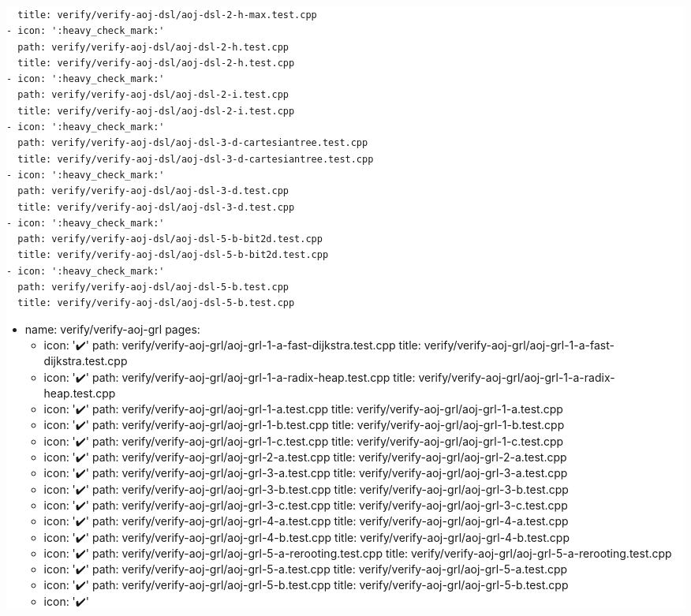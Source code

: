       title: verify/verify-aoj-dsl/aoj-dsl-2-h-max.test.cpp
    - icon: ':heavy_check_mark:'
      path: verify/verify-aoj-dsl/aoj-dsl-2-h.test.cpp
      title: verify/verify-aoj-dsl/aoj-dsl-2-h.test.cpp
    - icon: ':heavy_check_mark:'
      path: verify/verify-aoj-dsl/aoj-dsl-2-i.test.cpp
      title: verify/verify-aoj-dsl/aoj-dsl-2-i.test.cpp
    - icon: ':heavy_check_mark:'
      path: verify/verify-aoj-dsl/aoj-dsl-3-d-cartesiantree.test.cpp
      title: verify/verify-aoj-dsl/aoj-dsl-3-d-cartesiantree.test.cpp
    - icon: ':heavy_check_mark:'
      path: verify/verify-aoj-dsl/aoj-dsl-3-d.test.cpp
      title: verify/verify-aoj-dsl/aoj-dsl-3-d.test.cpp
    - icon: ':heavy_check_mark:'
      path: verify/verify-aoj-dsl/aoj-dsl-5-b-bit2d.test.cpp
      title: verify/verify-aoj-dsl/aoj-dsl-5-b-bit2d.test.cpp
    - icon: ':heavy_check_mark:'
      path: verify/verify-aoj-dsl/aoj-dsl-5-b.test.cpp
      title: verify/verify-aoj-dsl/aoj-dsl-5-b.test.cpp
  - name: verify/verify-aoj-grl
    pages:
    - icon: ':heavy_check_mark:'
      path: verify/verify-aoj-grl/aoj-grl-1-a-fast-dijkstra.test.cpp
      title: verify/verify-aoj-grl/aoj-grl-1-a-fast-dijkstra.test.cpp
    - icon: ':heavy_check_mark:'
      path: verify/verify-aoj-grl/aoj-grl-1-a-radix-heap.test.cpp
      title: verify/verify-aoj-grl/aoj-grl-1-a-radix-heap.test.cpp
    - icon: ':heavy_check_mark:'
      path: verify/verify-aoj-grl/aoj-grl-1-a.test.cpp
      title: verify/verify-aoj-grl/aoj-grl-1-a.test.cpp
    - icon: ':heavy_check_mark:'
      path: verify/verify-aoj-grl/aoj-grl-1-b.test.cpp
      title: verify/verify-aoj-grl/aoj-grl-1-b.test.cpp
    - icon: ':heavy_check_mark:'
      path: verify/verify-aoj-grl/aoj-grl-1-c.test.cpp
      title: verify/verify-aoj-grl/aoj-grl-1-c.test.cpp
    - icon: ':heavy_check_mark:'
      path: verify/verify-aoj-grl/aoj-grl-2-a.test.cpp
      title: verify/verify-aoj-grl/aoj-grl-2-a.test.cpp
    - icon: ':heavy_check_mark:'
      path: verify/verify-aoj-grl/aoj-grl-3-a.test.cpp
      title: verify/verify-aoj-grl/aoj-grl-3-a.test.cpp
    - icon: ':heavy_check_mark:'
      path: verify/verify-aoj-grl/aoj-grl-3-b.test.cpp
      title: verify/verify-aoj-grl/aoj-grl-3-b.test.cpp
    - icon: ':heavy_check_mark:'
      path: verify/verify-aoj-grl/aoj-grl-3-c.test.cpp
      title: verify/verify-aoj-grl/aoj-grl-3-c.test.cpp
    - icon: ':heavy_check_mark:'
      path: verify/verify-aoj-grl/aoj-grl-4-a.test.cpp
      title: verify/verify-aoj-grl/aoj-grl-4-a.test.cpp
    - icon: ':heavy_check_mark:'
      path: verify/verify-aoj-grl/aoj-grl-4-b.test.cpp
      title: verify/verify-aoj-grl/aoj-grl-4-b.test.cpp
    - icon: ':heavy_check_mark:'
      path: verify/verify-aoj-grl/aoj-grl-5-a-rerooting.test.cpp
      title: verify/verify-aoj-grl/aoj-grl-5-a-rerooting.test.cpp
    - icon: ':heavy_check_mark:'
      path: verify/verify-aoj-grl/aoj-grl-5-a.test.cpp
      title: verify/verify-aoj-grl/aoj-grl-5-a.test.cpp
    - icon: ':heavy_check_mark:'
      path: verify/verify-aoj-grl/aoj-grl-5-b.test.cpp
      title: verify/verify-aoj-grl/aoj-grl-5-b.test.cpp
    - icon: ':heavy_check_mark:'